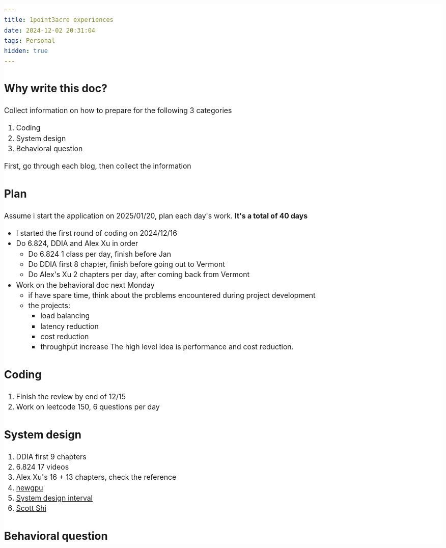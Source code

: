 ```yaml
---
title: 1point3acre experiences
date: 2024-12-02 20:31:04
tags: Personal
hidden: true
---
```


## Why write this doc?

Collect information on how to prepare for the following 3 categories

1. Coding
2. System design
3. Behavioral question

First, go through each blog, then collect the information

## Plan

Assume i start the application on 2025/01/20, plan each day's work. **It's a total of 40 days**

* I started the first round of coding on 2024/12/16
* Do 6.824, DDIA and Alex Xu in order
  * Do 6.824 1 class per day, finish before Jan
  * Do DDIA first 8 chapter, finish before going out to Vermont
  * Do Alex's Xu 2 chapters per day, after coming back from Vermont
* Work on the behavioral doc next Monday
  * if have spare time, think about the problems encountered during project development
  * the projects:
    * load balancing
    * latency reduction
    * cost reduction
    * throughput increase
  The high level idea is performance and cost reduction.

## Coding

1. Finish the review by end of 12/15
1. Work on leetcode 150, 6 questions per day

## System design

1. DDIA first 9 chapters
2. 6.824 17 videos
3. Alex Xu's 16 + 13 chapters, check the reference
4. [newgpu](https://www.youtube.com/@newgpu-sys-design/videos)
5. [System design interval](https://www.youtube.com/c/SystemDesignInterview)
6. [Scott Shi](https://www.youtube.com/@ScottShiCS/playlists)

## Behavioral question
